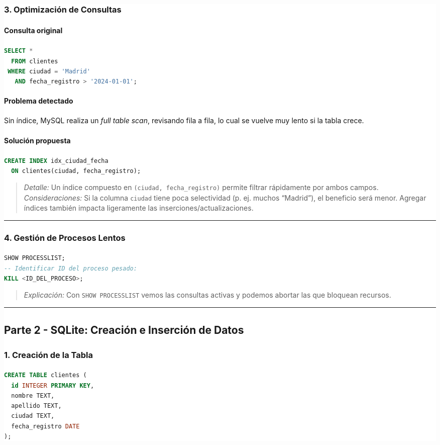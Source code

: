 <div style="page-break-after: always;"></div>

### 3. Optimización de Consultas

#### Consulta original

```sql
SELECT *
  FROM clientes
 WHERE ciudad = 'Madrid'
   AND fecha_registro > '2024-01-01';
```

#### Problema detectado

Sin índice, MySQL realiza un _full table scan_, revisando fila a fila, lo cual se vuelve muy lento si la tabla crece.

#### Solución propuesta

```sql
CREATE INDEX idx_ciudad_fecha
  ON clientes(ciudad, fecha_registro);
```

> _Detalle:_ Un índice compuesto en `(ciudad, fecha_registro)` permite filtrar rápidamente por ambos campos.
> _Consideraciones:_ Si la columna `ciudad` tiene poca selectividad (p. ej. muchos “Madrid”), el beneficio será menor. Agregar índices también impacta ligeramente las inserciones/actualizaciones.

---

### 4. Gestión de Procesos Lentos

```sql
SHOW PROCESSLIST;
-- Identificar ID del proceso pesado:
KILL <ID_DEL_PROCESO>;
```

> _Explicación:_ Con `SHOW PROCESSLIST` vemos las consultas activas y podemos abortar las que bloquean recursos.

---

<div style="page-break-after: always;"></div>

## Parte 2 - SQLite: Creación e Inserción de Datos

### 1. Creación de la Tabla

```sql
CREATE TABLE clientes (
  id INTEGER PRIMARY KEY,
  nombre TEXT,
  apellido TEXT,
  ciudad TEXT,
  fecha_registro DATE
);
```
